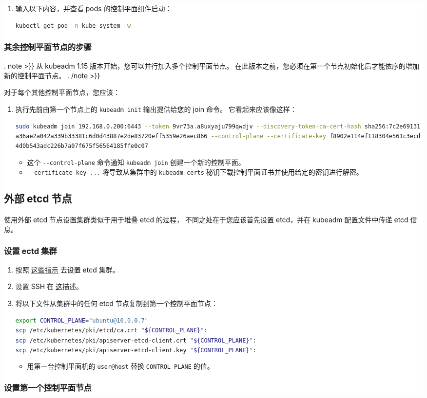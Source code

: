 1.  输入以下内容，并查看 pods 的控制平面组件启动：

    ```sh
    kubectl get pod -n kube-system -w
    ```


### 其余控制平面节点的步骤


. note >}}
从 kubeadm 1.15 版本开始，您可以并行加入多个控制平面节点。
在此版本之前，您必须在第一个节点初始化后才能依序的增加新的控制平面节点。
. /note >}}


对于每个其他控制平面节点，您应该：

1.  执行先前由第一个节点上的 `kubeadm init` 输出提供给您的 join 命令。
    它看起来应该像这样：

    ```sh
    sudo kubeadm join 192.168.0.200:6443 --token 9vr73a.a8uxyaju799qwdjv --discovery-token-ca-cert-hash sha256:7c2e69131a36ae2a042a339b33381c6d0d43887e2de83720eff5359e26aec866 --control-plane --certificate-key f8902e114ef118304e561c3ecd4d0b543adc226b7a07f675f56564185ffe0c07
    ```

    - 这个 `--control-plane` 命令通知 `kubeadm join` 创建一个新的控制平面。
    - `--certificate-key ...` 将导致从集群中的 `kubeadm-certs` 秘钥下载控制平面证书并使用给定的密钥进行解密。



## 外部 etcd 节点

使用外部 etcd 节点设置集群类似于用于堆叠 etcd 的过程，
不同之处在于您应该首先设置 etcd，并在 kubeadm 配置文件中传递 etcd 信息。



### 设置 ectd 集群

1.  按照 [这些指示](/docs/setup/production-environment/tools/kubeadm/setup-ha-etcd-with-kubeadm/) 去设置 etcd 集群。

1.  设置 SSH 在 [这](#manual-certs)描述。

1.  将以下文件从集群中的任何 etcd 节点复制到第一个控制平面节点：

    ```sh
    export CONTROL_PLANE="ubuntu@10.0.0.7"
    scp /etc/kubernetes/pki/etcd/ca.crt "${CONTROL_PLANE}":
    scp /etc/kubernetes/pki/apiserver-etcd-client.crt "${CONTROL_PLANE}":
    scp /etc/kubernetes/pki/apiserver-etcd-client.key "${CONTROL_PLANE}":
    ```

    - 用第一台控制平面机的 `user@host` 替换 `CONTROL_PLANE` 的值。



### 设置第一个控制平面节点
